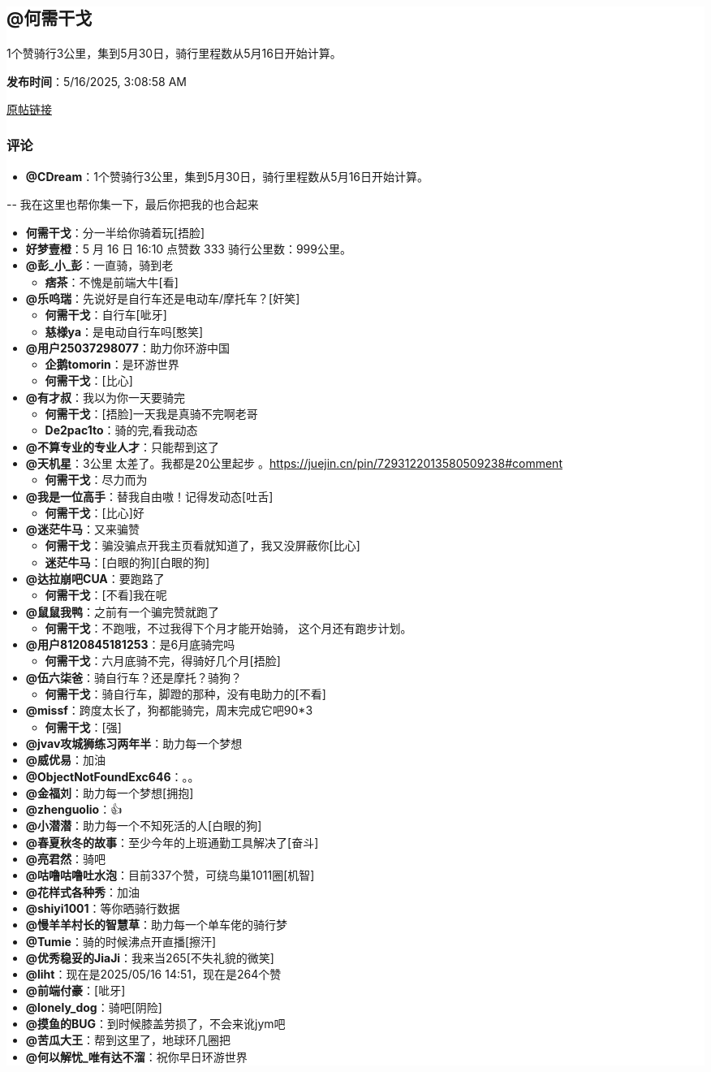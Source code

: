 ## @何需干戈

1个赞骑行3公里，集到5月30日，骑行里程数从5月16日开始计算。

**发布时间**：5/16/2025, 3:08:58 AM

[原帖链接](https://juejin.cn/pin/7504577797521129498)

### 评论

- **@CDream**：1个赞骑行3公里，集到5月30日，骑行里程数从5月16日开始计算。

-- 我在这里也帮你集一下，最后你把我的也合起来
  - **何需干戈**：分一半给你骑着玩[捂脸]
  - **好梦壹橙**：5 月 16 日 16:10 点赞数 333 骑行公里数：999公里。
- **@彭_小_彭**：一直骑，骑到老
  - **痞茶**：不愧是前端大牛[看]
- **@乐呜瑞**：先说好是自行车还是电动车/摩托车？[奸笑]
  - **何需干戈**：自行车[呲牙]
  - **慈様ya**：是电动自行车吗[憨笑]
- **@用户25037298077**：助力你环游中国
  - **企鹅tomorin**：是环游世界
  - **何需干戈**：[比心]
- **@有才叔**：我以为你一天要骑完
  - **何需干戈**：[捂脸]一天我是真骑不完啊老哥
  - **De2pac1to**：骑的完,看我动态
- **@不算专业的专业人才**：只能帮到这了
- **@天机星**：3公里 太差了。我都是20公里起步 。https://juejin.cn/pin/7293122013580509238#comment
  - **何需干戈**：尽力而为
- **@我是一位高手**：替我自由嗷！记得发动态[吐舌]
  - **何需干戈**：[比心]好
- **@迷茫牛马**：又来骗赞
  - **何需干戈**：骗没骗点开我主页看就知道了，我又没屏蔽你[比心]
  - **迷茫牛马**：[白眼的狗][白眼的狗]
- **@达拉崩吧CUA**：要跑路了
  - **何需干戈**：[不看]我在呢
- **@鼠鼠我鸭**：之前有一个骗完赞就跑了
  - **何需干戈**：不跑哦，不过我得下个月才能开始骑， 这个月还有跑步计划。
- **@用户8120845181253**：是6月底骑完吗
  - **何需干戈**：六月底骑不完，得骑好几个月[捂脸]
- **@伍六柒爸**：骑自行车？还是摩托？骑狗？
  - **何需干戈**：骑自行车，脚蹬的那种，没有电助力的[不看]
- **@missf**：跨度太长了，狗都能骑完，周末完成它吧90*3
  - **何需干戈**：[强]
- **@jvav攻城狮练习两年半**：助力每一个梦想
- **@威优易**：加油
- **@ObjectNotFoundExc646**：。。
- **@金福刘**：助力每一个梦想[拥抱]
- **@zhenguolio**：👍
- **@小潜潜**：助力每一个不知死活的人[白眼的狗]
- **@春夏秋冬的故事**：至少今年的上班通勤工具解决了[奋斗]
- **@亮君然**：骑吧
- **@咕噜咕噜吐水泡**：目前337个赞，可绕鸟巢1011圈[机智]
- **@花样式各种秀**：加油
- **@shiyi1001**：等你晒骑行数据
- **@慢羊羊村长的智慧草**：助力每一个单车佬的骑行梦
- **@Tumie**：骑的时候沸点开直播[擦汗]
- **@优秀稳妥的JiaJi**：我来当265[不失礼貌的微笑]
- **@liht**：现在是2025/05/16 14:51，现在是264个赞
- **@前端付豪**：[呲牙]
- **@lonely_dog**：骑吧[阴险]
- **@摸鱼的BUG**：到时候膝盖劳损了，不会来讹jym吧
- **@苦瓜大王**：帮到这里了，地球环几圈把
- **@何以解忧_唯有达不溜**：祝你早日环游世界
